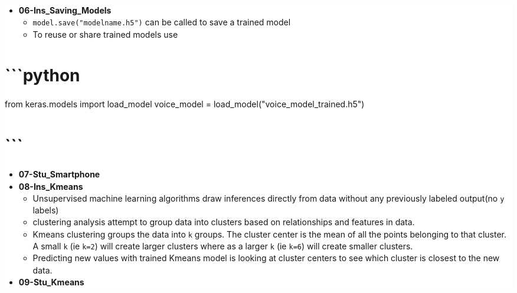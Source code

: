 * __06-Ins_Saving_Models__  
    * `model.save("modelname.h5")` can be called to save a trained model
    * To reuse or share trained models use
# ```python
from keras.models import load_model
voice_model = load_model("voice_model_trained.h5")
# ```
* __07-Stu_Smartphone__  
* __08-Ins_Kmeans__  
    * Unsupervised machine learning algorithms draw inferences directly from data without any previously labeled output(no `y` labels)
    * clustering analysis attempt to group data into clusters based on relationships and features in data.
    * Kmeans clustering groups the data into `k` groups.  The cluster center is the mean of all the points belonging to that cluster. A small `k` (ie `k=2`) will create larger clusters where as a larger `k` (ie `k=6`) will create smaller clusters.
    * Predicting new values with trained Kmeans model is looking at cluster centers to see which cluster is closest to the new data.
* __09-Stu_Kmeans__  



